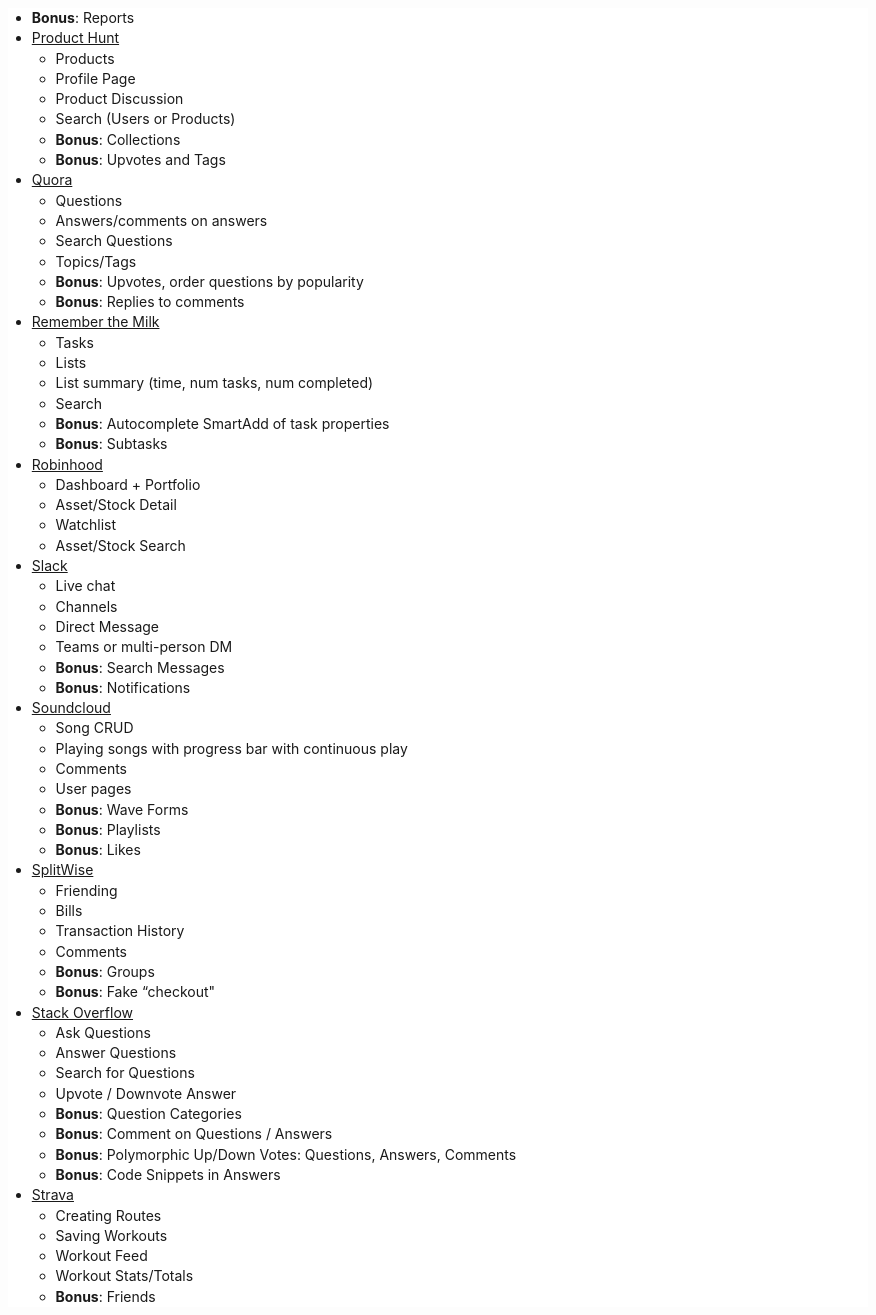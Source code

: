   - **Bonus**: Reports
- [Product Hunt](https://www.producthunt.com/)
  - Products
  - Profile Page
  - Product Discussion
  - Search (Users or Products)
  - **Bonus**: Collections
  - **Bonus**: Upvotes and Tags
- [Quora](http://www.quora.com)
  - Questions
  - Answers/comments on answers
  - Search Questions
  - Topics/Tags
  - **Bonus**: Upvotes, order questions by popularity
  - **Bonus**: Replies to comments
- [Remember the Milk](https://www.rememberthemilk.com/)
  - Tasks
  - Lists
  - List summary (time, num tasks, num completed)
  - Search
  - **Bonus**: Autocomplete SmartAdd of task properties
  - **Bonus**: Subtasks
- [Robinhood](https://robinhood.com/)
  - Dashboard + Portfolio
  - Asset/Stock Detail
  - Watchlist
  - Asset/Stock Search
- [Slack](http://www.slack.com)
  - Live chat
  - Channels
  - Direct Message
  - Teams or multi-person DM
  - **Bonus**: Search Messages
  - **Bonus**: Notifications
- [Soundcloud](http://www.soundcloud.com)
  - Song CRUD
  - Playing songs with progress bar with continuous play
  - Comments
  - User pages
  - **Bonus**: Wave Forms
  - **Bonus**: Playlists
  - **Bonus**: Likes
- [SplitWise](http://www.splitwise.com)
  - Friending
  - Bills
  - Transaction History
  - Comments
  - **Bonus**: Groups
  - **Bonus**: Fake “checkout"
- [Stack Overflow](http://www.stackoverflow.com)
  - Ask Questions
  - Answer Questions
  - Search for Questions
  - Upvote / Downvote Answer
  - **Bonus**: Question Categories
  - **Bonus**: Comment on Questions / Answers
  - **Bonus**: Polymorphic Up/Down Votes: Questions, Answers, Comments
  - **Bonus**: Code Snippets in Answers
- [Strava](http://www.strava.com)
  - Creating Routes
  - Saving Workouts
  - Workout Feed
  - Workout Stats/Totals
  - **Bonus**: Friends